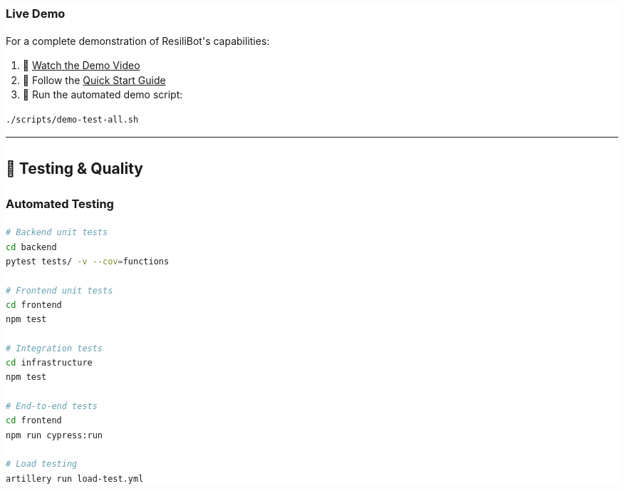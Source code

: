 <style>
.screenshot-grid {
  display: grid;
  grid-template-columns: repeat(auto-fit, minmax(300px, 1fr));
  gap: 2rem;
  margin: 2rem 0;
}

.screenshot {
  transition: transform 0.2s;
}

.screenshot:hover {
  transform: scale(1.02);
}

.screenshot img {
  width: 100%;
  border-radius: 8px;
  box-shadow: 0 4px 6px -1px rgba(0, 0, 0, 0.1);
}

.screenshot p {
  margin-top: 1rem;
  text-align: center;
  font-style: italic;
}
</style>

### Live Demo

For a complete demonstration of ResiliBot's capabilities:

1. 🎥 [Watch the Demo Video](https://www.youtube.com/watch?v=8ycPNnHmc1E)
2. 📖 Follow the [Quick Start Guide](QUICKSTART.md)
3. 🚀 Run the automated demo script:
```bash
./scripts/demo-test-all.sh
```

---

## 🧪 Testing & Quality

### Automated Testing

```bash
# Backend unit tests
cd backend
pytest tests/ -v --cov=functions

# Frontend unit tests
cd frontend
npm test

# Integration tests
cd infrastructure
npm test

# End-to-end tests
cd frontend
npm run cypress:run

# Load testing
artillery run load-test.yml
```
